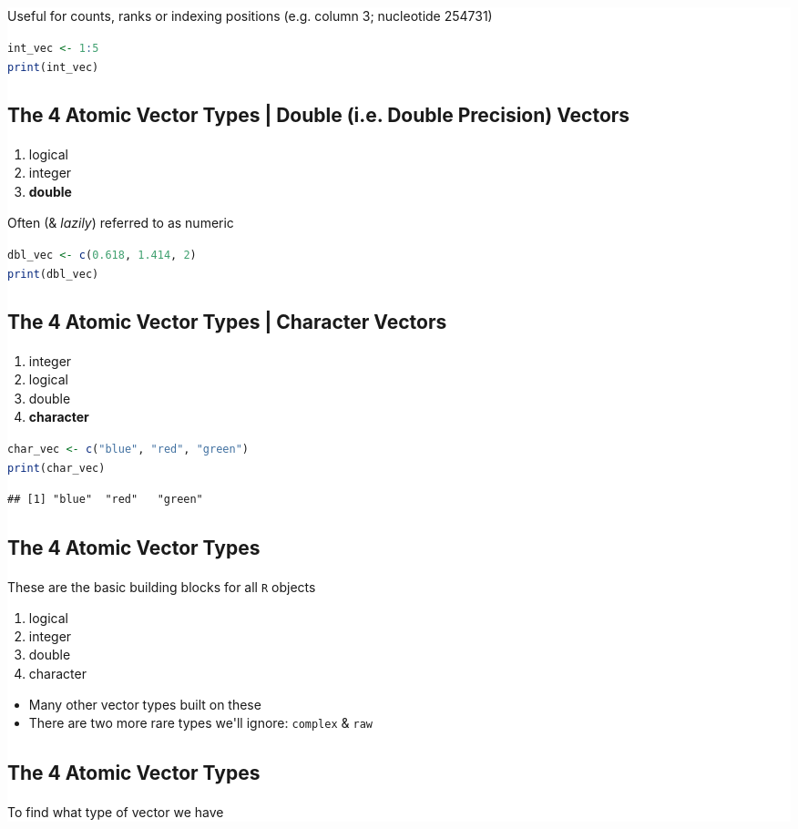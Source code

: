 Useful for counts, ranks or indexing positions (e.g. column 3; nucleotide 254731)


```r
int_vec <- 1:5
print(int_vec)
```


## The 4 Atomic Vector Types | Double (i.e. Double Precision) Vectors

1. logical
2. integer
3. **double**

Often (& *lazily*) referred to as numeric


```r
dbl_vec <- c(0.618, 1.414, 2)
print(dbl_vec)
```

## The 4 Atomic Vector Types | Character Vectors

1. integer
2. logical
3. double
4. **character**


```r
char_vec <- c("blue", "red", "green")
print(char_vec)
```

```
## [1] "blue"  "red"   "green"
```

## The 4 Atomic Vector Types

These are the basic building blocks for all `R` objects

1. logical
2. integer
3. double
4. character

- Many other vector types built on these
- There are two more rare types we'll ignore: `complex` & `raw`

## The 4 Atomic Vector Types

To find what type of vector we have
